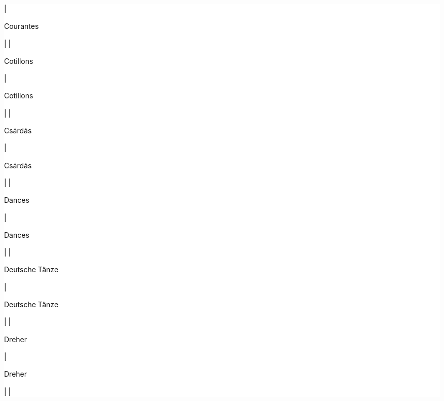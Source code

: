  | 

Courantes

 |
| 

Cotillons

 | 

Cotillons

 |
| 

Csárdás

 | 

Csárdás

 |
| 

Dances

 | 

Dances

 |
| 

Deutsche Tänze

 | 

Deutsche Tänze

 |
| 

Dreher

 | 

Dreher

 |
| 
